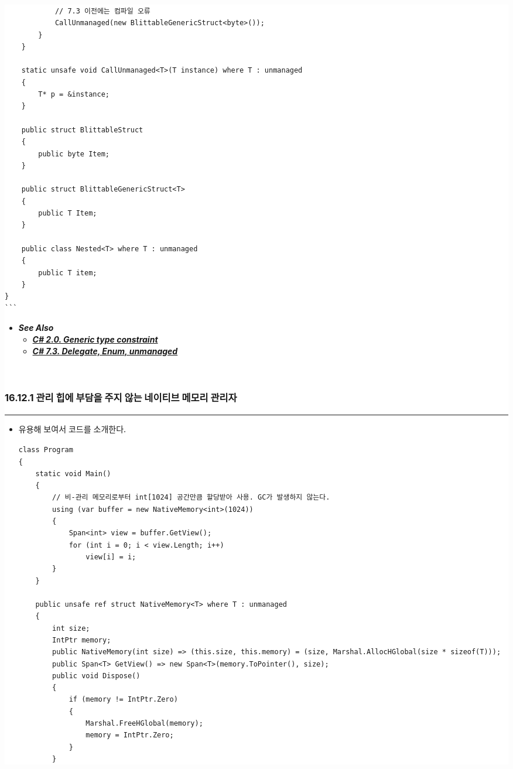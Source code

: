                 // 7.3 이전에는 컴파일 오류
                CallUnmanaged(new BlittableGenericStruct<byte>());
            }
        }
    
        static unsafe void CallUnmanaged<T>(T instance) where T : unmanaged
        {
            T* p = &instance;
        }
    
        public struct BlittableStruct
        {
            public byte Item;
        }
    
        public struct BlittableGenericStruct<T>
        {
            public T Item;
        }
    
        public class Nested<T> where T : unmanaged
        {
            public T item;
        }
    }
    ```
- ***See Also***
    - [***C# 2.0. Generic type constraint***](https://github.com/icodes-studio/wiki/blob/main/STUDY%2BRND/Begining%20C%23/%5BC%23%5D%2002.0%20summary.md#711-generic-type-constraint)
    - [***C# 7.3. Delegate, Enum, unmanaged***](https://github.com/icodes-studio/wiki/blob/main/STUDY%2BRND/Begining%20C%23/%5BC%23%5D%2007.3%20summary.md#151-delegate-enum-unmanaged)


　

### 16.12.1 관리 힙에 부담을 주지 않는 네이티브 메모리 관리자
---
- 유용해 보여서 코드를 소개한다.
    ```
    class Program
    {
        static void Main()
        {
            // 비-관리 메모리로부터 int[1024] 공간만큼 할당받아 사용. GC가 발생하지 않는다.
            using (var buffer = new NativeMemory<int>(1024))
            {
                Span<int> view = buffer.GetView();
                for (int i = 0; i < view.Length; i++)
                    view[i] = i;
            }
        }
    
        public unsafe ref struct NativeMemory<T> where T : unmanaged
        {
            int size;
            IntPtr memory;
            public NativeMemory(int size) => (this.size, this.memory) = (size, Marshal.AllocHGlobal(size * sizeof(T)));
            public Span<T> GetView() => new Span<T>(memory.ToPointer(), size);
            public void Dispose()
            {
                if (memory != IntPtr.Zero)
                {
                    Marshal.FreeHGlobal(memory);
                    memory = IntPtr.Zero;
                }
            }